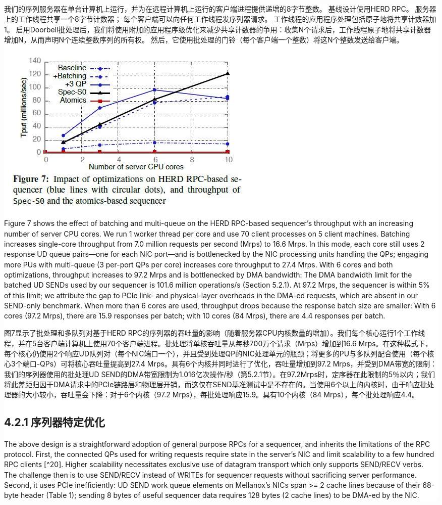 我们的序列服务器在单台计算机上运行，并为在远程计算机上运行的客户端进程提供递增的8字节整数。 基线设计使用HERD RPC。 服务器上的工作线程共享一个8字节计数器； 每个客户端可以向任何工作线程发序列器请求。 工作线程的应用程序处理包括原子地将共享计数器加1。 启用Doorbell批处理后，我们将使用附加的应用程序级优化来减少共享计数器的争用：收集N个请求后，工作线程原子地将共享计数器增加N，从而声明N个连续整数序列的所有权。 然后，它使用批处理的门铃（每个客户端一个整数）将这N个整数发送给客户端。

![图7](https://raw.githubusercontent.com/liao20081228/blog/master/图片/Design_Guidelines_for_High_Performance_RDMA_Systems/图7.jpg)

Figure 7 shows the effect of batching and multi-queue on the HERD RPC-based sequencer’s throughput with an increasing number of server CPU cores. We run 1 worker thread per core and use 70 client processes on 5 client machines. Batching increases single-core throughput from 7.0 million requests per second (Mrps) to 16.6 Mrps. In this mode, each core still uses 2 response UD queue pairs—one for each NIC port—and is bottlenecked by the NIC processing units handling the QPs; engaging more PUs with multi-queue (3 per-port QPs per core) increases core throughput to 27.4 Mrps. With 6 cores and both optimizations, throughput increases to 97.2 Mrps and is bottlenecked by DMA bandwidth: The DMA bandwidth limit for the batched UD SENDs used by our sequencer is 101.6 million operations/s (Section 5.2.1). At 97.2 Mrps, the sequencer is within 5% of this limit; we attribute the gap to PCIe link- and physical-layer overheads in the DMA-ed requests, which are absent in our SEND-only benchmark. When more than 6 cores are used, throughput drops because the response batch size are smaller: With 6 cores (97.2 Mrps), there are 15.9 responses per batch; with 10 cores (84 Mrps), there are 4.4 responses per batch.

图7显示了批处理和多队列对基于HERD RPC的序列器的吞吐量的影响（随着服务器CPU内核数量的增加）。我们每个核心运行1个工作线程，并在5台客户端计算机上使用70个客户端进程。批处理将单核吞吐量从每秒700万个请求（Mrps）增加到16.6 Mrps。在这种模式下，每个核心仍使用2个响应UD队列对（每个NIC端口一个），并且受到处理QP的NIC处理单元的瓶颈；将更多的PU与多队列配合使用（每个核心3个端口-QPs）可将核心吞吐量提高到27.4 Mrps。具有6个内核并同时进行了优化，吞吐量增加到97.2 Mrps，并受到DMA带宽的限制：我们的序列器使用的批处理UD SEND的DMA带宽限制为1.016亿次操作/秒（第5.2.1节）。在97.2Mrps时，定序器在此限制的5％以内；我们将此差距归因于DMA请求中的PCIe链路层和物理层开销，而这仅在SEND基准测试中是不存在的。当使用6个以上的内核时，由于响应批处理器的大小较小，吞吐量会下降：对于6个内核（97.2 Mrps），每批处理响应15.9。具有10个内核（84 Mrps），每个批处理响应4.4。

## 4.2.1 序列器特定优化

The above design is a straightforward adoption of general purpose RPCs for a sequencer, and inherits the limitations of the RPC protocol. First, the connected QPs used for writing requests require state in the server’s NIC and limit scalability to a few hundred RPC clients [^20]. Higher scalability necessitates exclusive use of datagram transport which only supports SEND/RECV verbs. The challenge then is to use SEND/RECV instead of WRITEs for sequencer requests without sacrificing server performance. Second, it uses PCIe inefficiently: UD SEND work queue elements on Mellanox’s NICs span >= 2 cache lines because of their 68-byte header (Table 1); sending 8 bytes of useful sequencer data requires 128 bytes (2 cache lines) to be DMA-ed by the NIC.


[^1]: Infiniband architecture specification volume 1.https://cw.infinibandta.org/document/dl/7859.
[^2]: Intel Atom Processor C2000 Product Family for Microserver. http://www.intel.in/content/dam/www/public/us/en/documents/datasheets/atom-c2000-microserver-datasheet.pdf.
[^3]: Intel Xeon Processor E5-1600/2400/2600/4600 v3 Product Families. http://www.intel.com/content/dam/www/public/us/en/documents/datasheets/xeon-e5-v3-datasheet-vol-2.pdf.
[^4]:  Intel Xeon Processor E5-1600/2400/2600/4600(E5-Product Family) Product Families.http://www.intel.com/content/dam/www/public/us/en/documents/datasheets/xeon-e5-1600-2600-vol-2-datasheet.pdf.
[^5]:  Intel Xeon Processor D-1500 Product Family.http://www.intel.in/content/dam/www/public/us/en/documents/product-briefs/xeon-processor-d-brief.pdf.
[^6]: Intel Xeon Phi Processor Knights Landing Architectural Overview. https://www.nersc.gov/assets/Uploads/KNL-ISC-2015-Workshop-Keynote.pdf.
[^7]: Mellanox ConnectX-4 product brief. http://www.mellanox.com/related-docs/prod_silicon/PB_ConnectX-4_VPI_Card.pdf.
[^8]: Mellanox OFED for linux user manual.http://www.mellanox.com/related-docs/prod_software/Mellanox_OFED_Linux_User_Manual_v2.2-1.0.1.pdf.
[^9]: Understanding Performance of PCI Express Systems. http://www.xilinx.com/support/documentation/white_papers/wp350.pdf.
[^10]: M. Balakrishnan, D. Malkhi, V. Prabhakaran,T. Wobber, M. Wei, and J. D. Davis. CORFU: a shared log design for flash clusters. In Proc. 9th USENIX NSDI, Apr. 2012.
[^11]: C. Binnig, U. Çetintemel, A. Crotty, A. Galakatos,T. Kraska, E. Zamanian, and S. B. Zdonik. The end of slow networks: It’s time for a redesign. CoRR,abs/1504.01048, 2015. URL http://arxiv.org/abs/1504.01048.
[^12]: Y. Chen, X. Wei, J. Shi, R. Chen, and H. Chen. Fast and general distributed transactions using RDMA and HTM. In Proc. 11th ACM European Conference on Computer Systems (EuroSys), Apr. 2016.
[^13]: A. Dragojevi´c, D. Narayanan, O. Hodson, and M. Castro. FaRM: Fast remote memory. In Proc. 11th USENIX NSDI, Apr. 2014.
[^14]: A. Dragojevi´c, D. Narayanan, E. B. Nightingale, M. Renzelmann, A. Shamis, A. Badam, and M. Castro. No compromises: Distributed transactions with consistency, availability, and performance. In Proc. 25th ACM Symposium on Operating Systems Principles (SOSP), Oct. 2015.
[^15]: M. Flajslik and M. Rosenblum. Network interface design for low latency request-response protocols. In Proc. USENIX Annual Technical Conference, June 2013.
[^16]: S. Gallenmüller, P. Emmerich, F. Wohlfart, D. Raumer, and G. Carle. Comparison of frameworks for high-performance packet io. In ANCS, 2015.
[^17]: G. Gibson, G. Grider, A. Jacobson, and W. Lloyd. PRObE: A Thousand-Node Experimental Cluster f
